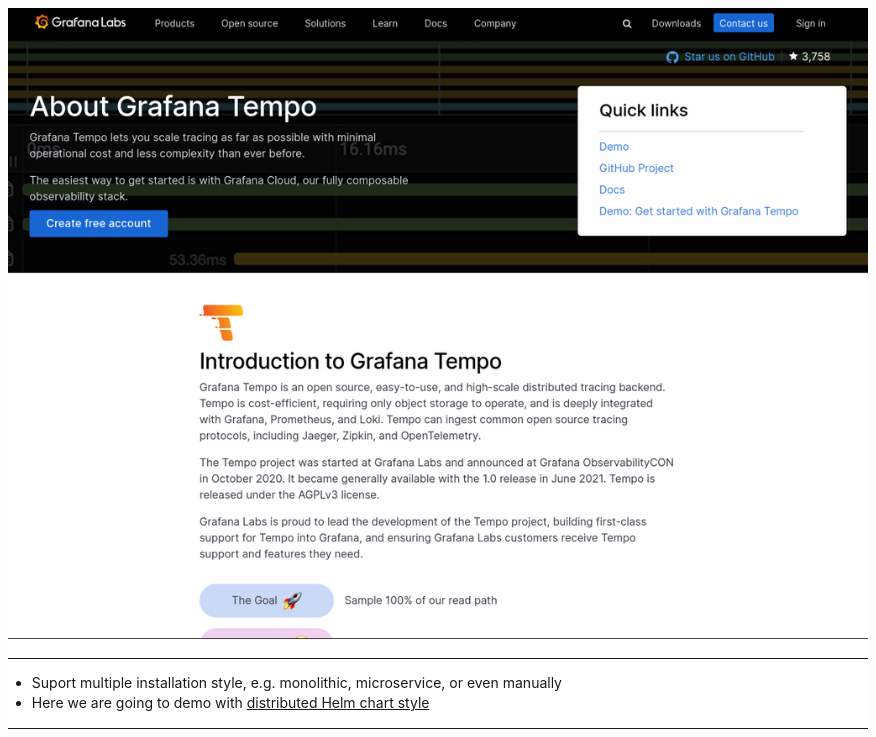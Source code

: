 ![](files/grafana-com-oss-tempo.png)

------------------------------------------------------------------------

- Suport multiple installation style, e.g. monolithic, microservice, or even manually
- Here we are going to demo with [distributed Helm chart style](https://grafana.com/docs/tempo/latest/setup/helm-chart)

------------------------------------------------------------------------
